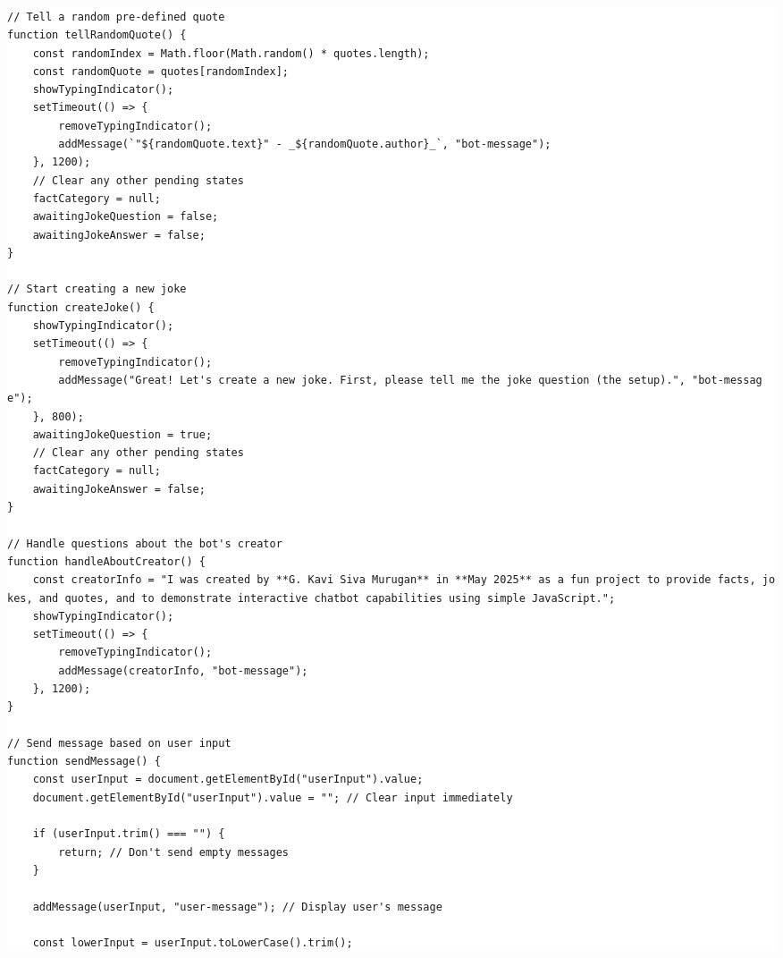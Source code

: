     // Tell a random pre-defined quote
    function tellRandomQuote() {
        const randomIndex = Math.floor(Math.random() * quotes.length);
        const randomQuote = quotes[randomIndex];
        showTypingIndicator();
        setTimeout(() => {
            removeTypingIndicator();
            addMessage(`"${randomQuote.text}" - _${randomQuote.author}_`, "bot-message");
        }, 1200);
        // Clear any other pending states
        factCategory = null;
        awaitingJokeQuestion = false;
        awaitingJokeAnswer = false;
    }

    // Start creating a new joke
    function createJoke() {
        showTypingIndicator();
        setTimeout(() => {
            removeTypingIndicator();
            addMessage("Great! Let's create a new joke. First, please tell me the joke question (the setup).", "bot-message");
        }, 800);
        awaitingJokeQuestion = true;
        // Clear any other pending states
        factCategory = null;
        awaitingJokeAnswer = false;
    }

    // Handle questions about the bot's creator
    function handleAboutCreator() {
        const creatorInfo = "I was created by **G. Kavi Siva Murugan** in **May 2025** as a fun project to provide facts, jokes, and quotes, and to demonstrate interactive chatbot capabilities using simple JavaScript.";
        showTypingIndicator();
        setTimeout(() => {
            removeTypingIndicator();
            addMessage(creatorInfo, "bot-message");
        }, 1200);
    }

    // Send message based on user input
    function sendMessage() {
        const userInput = document.getElementById("userInput").value;
        document.getElementById("userInput").value = ""; // Clear input immediately

        if (userInput.trim() === "") {
            return; // Don't send empty messages
        }

        addMessage(userInput, "user-message"); // Display user's message

        const lowerInput = userInput.toLowerCase().trim();

